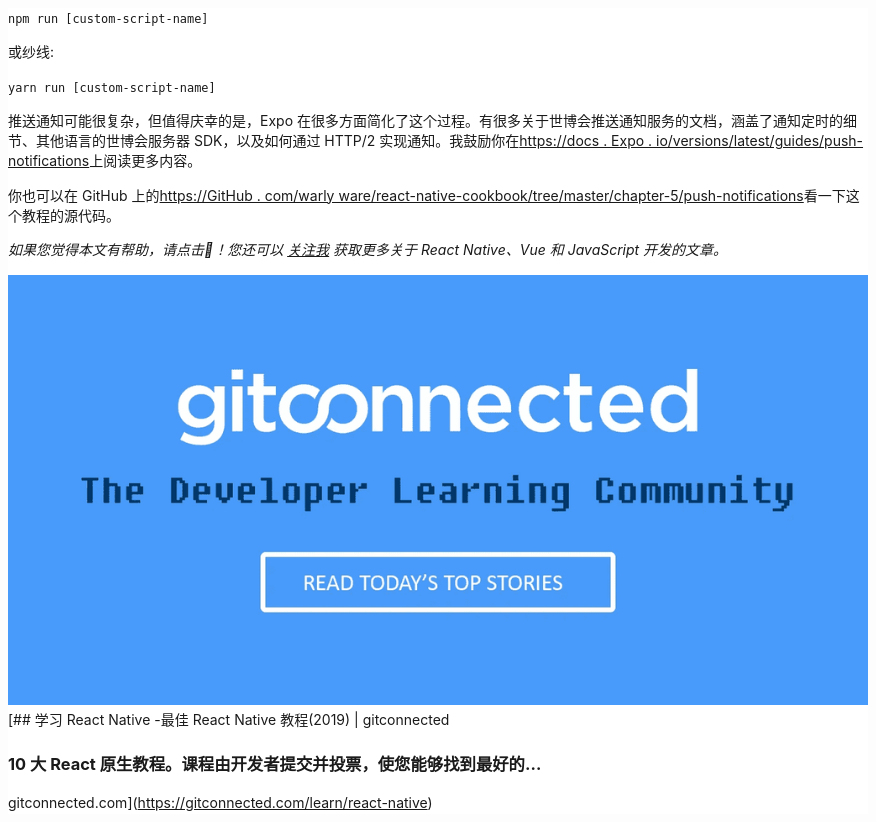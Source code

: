 ```
npm run [custom-script-name]
```

或纱线:

```
yarn run [custom-script-name]
```

推送通知可能很复杂，但值得庆幸的是，Expo 在很多方面简化了这个过程。有很多关于世博会推送通知服务的文档，涵盖了通知定时的细节、其他语言的世博会服务器 SDK，以及如何通过 HTTP/2 实现通知。我鼓励你在[https://docs . Expo . io/versions/latest/guides/push-notifications](https://docs.expo.io/versions/latest/guides/push-notifications)上阅读更多内容。

你也可以在 GitHub 上的[https://GitHub . com/warly ware/react-native-cookbook/tree/master/chapter-5/push-notifications](https://github.com/warlyware/react-native-cookbook/tree/master/chapter-5/push-notifications)看一下这个教程的源代码。

*如果您觉得本文有帮助，请点击👏！您还可以* [*关注我*](https://medium.com/@warlyware) *获取更多关于 React Native、Vue 和 JavaScript 开发的文章。*

[![](img/a5f9dfbe503d8543c6f72bdbef622101.png)](http://levelup.gitconnected.com)[](https://gitconnected.com/learn/react-native) [## 学习 React Native -最佳 React Native 教程(2019) | gitconnected

### 10 大 React 原生教程。课程由开发者提交并投票，使您能够找到最好的…

gitconnected.com](https://gitconnected.com/learn/react-native)